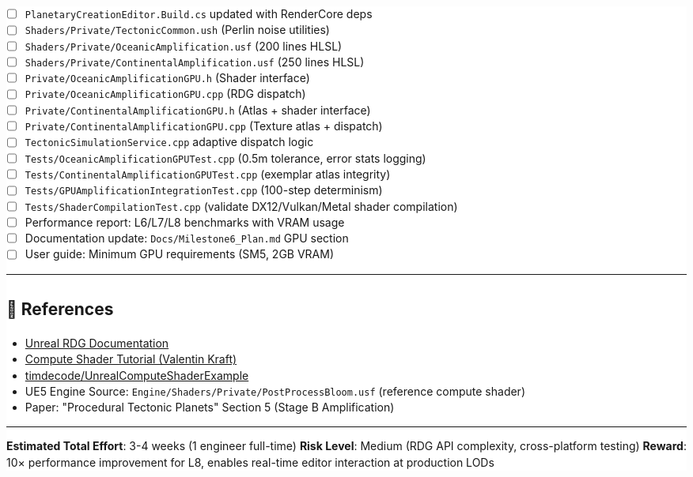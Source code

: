 - [ ] `PlanetaryCreationEditor.Build.cs` updated with RenderCore deps
- [ ] `Shaders/Private/TectonicCommon.ush` (Perlin noise utilities)
- [ ] `Shaders/Private/OceanicAmplification.usf` (200 lines HLSL)
- [ ] `Shaders/Private/ContinentalAmplification.usf` (250 lines HLSL)
- [ ] `Private/OceanicAmplificationGPU.h` (Shader interface)
- [ ] `Private/OceanicAmplificationGPU.cpp` (RDG dispatch)
- [ ] `Private/ContinentalAmplificationGPU.h` (Atlas + shader interface)
- [ ] `Private/ContinentalAmplificationGPU.cpp` (Texture atlas + dispatch)
- [ ] `TectonicSimulationService.cpp` adaptive dispatch logic
- [ ] `Tests/OceanicAmplificationGPUTest.cpp` (0.5m tolerance, error stats logging)
- [ ] `Tests/ContinentalAmplificationGPUTest.cpp` (exemplar atlas integrity)
- [ ] `Tests/GPUAmplificationIntegrationTest.cpp` (100-step determinism)
- [ ] `Tests/ShaderCompilationTest.cpp` (validate DX12/Vulkan/Metal shader compilation)
- [ ] Performance report: L6/L7/L8 benchmarks with VRAM usage
- [ ] Documentation update: `Docs/Milestone6_Plan.md` GPU section
- [ ] User guide: Minimum GPU requirements (SM5, 2GB VRAM)

---

## 🔗 **References**

- [Unreal RDG Documentation](https://dev.epicgames.com/documentation/en-us/unreal-engine/render-dependency-graph-in-unreal-engine)
- [Compute Shader Tutorial (Valentin Kraft)](http://www.valentinkraft.de/compute-shader-in-unreal-tutorial/)
- [timdecode/UnrealComputeShaderExample](https://github.com/timdecode/UnrealComputeShaderExample)
- UE5 Engine Source: `Engine/Shaders/Private/PostProcessBloom.usf` (reference compute shader)
- Paper: "Procedural Tectonic Planets" Section 5 (Stage B Amplification)

---

**Estimated Total Effort**: 3-4 weeks (1 engineer full-time)
**Risk Level**: Medium (RDG API complexity, cross-platform testing)
**Reward**: 10× performance improvement for L8, enables real-time editor interaction at production LODs
